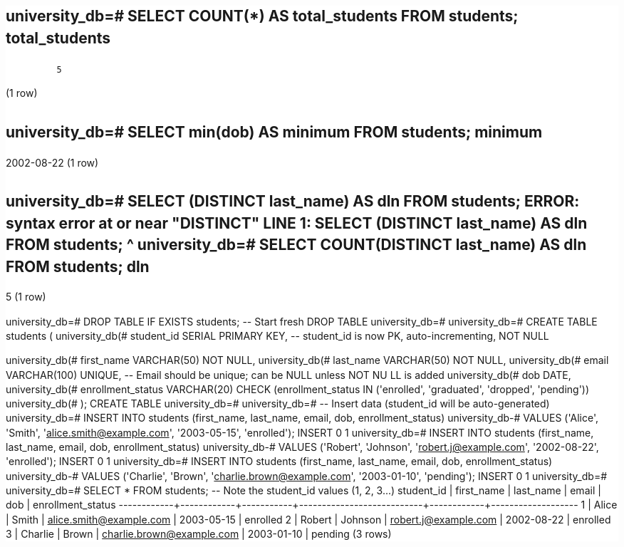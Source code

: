 
university_db=# SELECT COUNT(*) AS total_students FROM students;
 total_students
----------------
              5
(1 row)


university_db=# SELECT min(dob) AS minimum FROM students;
  minimum
------------
 2002-08-22
(1 row)


university_db=# SELECT (DISTINCT last_name) AS dln FROM students;
ERROR:  syntax error at or near "DISTINCT"
LINE 1: SELECT (DISTINCT last_name) AS dln FROM students;
                ^
university_db=# SELECT COUNT(DISTINCT last_name) AS dln FROM students;
 dln
-----
   5
(1 row)


university_db=# DROP TABLE IF EXISTS students; -- Start fresh
DROP TABLE
university_db=#
university_db=# CREATE TABLE students (
university_db(#     student_id SERIAL PRIMARY KEY,  -- student_id is now PK, auto-incrementing, NOT NULL

university_db(#     first_name VARCHAR(50) NOT NULL,
university_db(#     last_name VARCHAR(50) NOT NULL,
university_db(#     email VARCHAR(100) UNIQUE,      -- Email should be unique; can be NULL unless NOT NU
LL is added
university_db(#     dob DATE,
university_db(#     enrollment_status VARCHAR(20) CHECK (enrollment_status IN ('enrolled', 'graduated',
'dropped', 'pending'))
university_db(# );
CREATE TABLE
university_db=#
university_db=# -- Insert data (student_id will be auto-generated)
university_db=# INSERT INTO students (first_name, last_name, email, dob, enrollment_status)
university_db-# VALUES ('Alice', 'Smith', 'alice.smith@example.com', '2003-05-15', 'enrolled');
INSERT 0 1
university_db=# INSERT INTO students (first_name, last_name, email, dob, enrollment_status)
university_db-# VALUES ('Robert', 'Johnson', 'robert.j@example.com', '2002-08-22', 'enrolled');
INSERT 0 1
university_db=# INSERT INTO students (first_name, last_name, email, dob, enrollment_status)
university_db-# VALUES ('Charlie', 'Brown', 'charlie.brown@example.com', '2003-01-10', 'pending');
INSERT 0 1
university_db=#
university_db=# SELECT * FROM students; -- Note the student_id values (1, 2, 3...)
 student_id | first_name | last_name |           email           |    dob     | enrollment_status
------------+------------+-----------+---------------------------+------------+-------------------
          1 | Alice      | Smith     | alice.smith@example.com   | 2003-05-15 | enrolled
          2 | Robert     | Johnson   | robert.j@example.com      | 2002-08-22 | enrolled
          3 | Charlie    | Brown     | charlie.brown@example.com | 2003-01-10 | pending
(3 rows)
